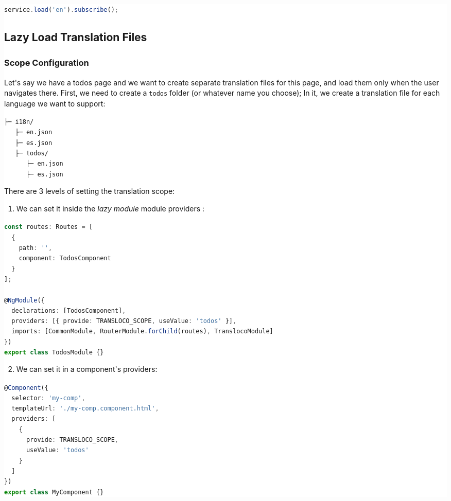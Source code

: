```ts
service.load('en').subscribe();
```

## Lazy Load Translation Files

### Scope Configuration

Let's say we have a todos page and we want to create separate translation files for this page, and load them only when the user navigates there. First, we need to create a `todos` folder (or whatever name you choose); In it, we create a translation file for each language we want to support:

```
├─ i18n/
   ├─ en.json
   ├─ es.json
   ├─ todos/
      ├─ en.json
      ├─ es.json
```

There are 3 levels of setting the translation scope:

1. We can set it inside the _lazy module_ module providers :

```ts
const routes: Routes = [
  {
    path: '',
    component: TodosComponent
  }
];

@NgModule({
  declarations: [TodosComponent],
  providers: [{ provide: TRANSLOCO_SCOPE, useValue: 'todos' }],
  imports: [CommonModule, RouterModule.forChild(routes), TranslocoModule]
})
export class TodosModule {}
```

2. We can set it in a component's providers:

```ts
@Component({
  selector: 'my-comp',
  templateUrl: './my-comp.component.html',
  providers: [
    {
      provide: TRANSLOCO_SCOPE,
      useValue: 'todos'
    }
  ]
})
export class MyComponent {}
```
